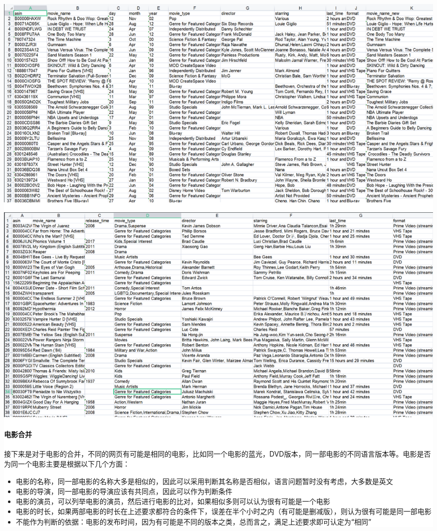 ![1665234592505](1665234592505.png)

![1665234602260](1665234602260.png)

#### 电影合并

接下来是对于电影的合并，不同的网页有可能是相同的电影，比如同一个电影的蓝光，DVD版本，同一部电影的不同语言版本等。电影是否为同一个电影主要是根据以下几个方面：

- 电影的名称，同一部电影的名称大多是相似的，因此可以采用判断其名称是否相似，语言问题暂时没有考虑，大多数是英文
- 电影的导演，同一部电影的导演应该有共同点，因此可以作为判断条件
- 电影的演员，可以列举电影的演员，然后进行电影的比对，如果相似多则可以认为很有可能是一个电影
- 电影的时长，如果两部电影的时长在上述要求都符合的条件下，误差在半个小时之内（有可能是删减版），则认为很有可能是同一部电影
- 不能作为判断的依据：电影的发布时间，因为有可能是不同的版本之类，总而言之，满足上述要求即可认定为“相同”
